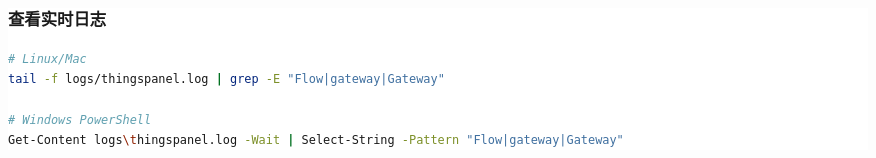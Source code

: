 ### 查看实时日志
```bash
# Linux/Mac
tail -f logs/thingspanel.log | grep -E "Flow|gateway|Gateway"

# Windows PowerShell
Get-Content logs\thingspanel.log -Wait | Select-String -Pattern "Flow|gateway|Gateway"
```
